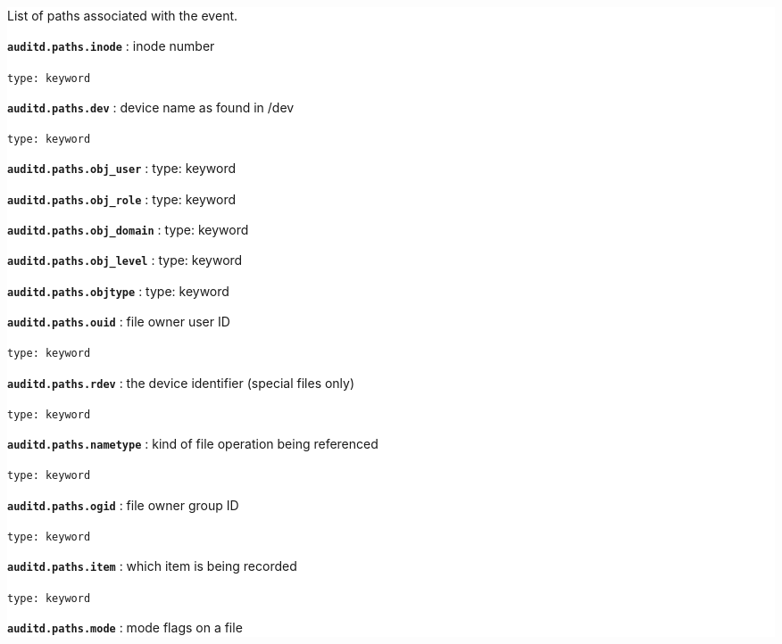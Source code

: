 List of paths associated with the event.

**`auditd.paths.inode`**
:   inode number

    type: keyword


**`auditd.paths.dev`**
:   device name as found in /dev

    type: keyword


**`auditd.paths.obj_user`**
:       type: keyword


**`auditd.paths.obj_role`**
:       type: keyword


**`auditd.paths.obj_domain`**
:       type: keyword


**`auditd.paths.obj_level`**
:       type: keyword


**`auditd.paths.objtype`**
:       type: keyword


**`auditd.paths.ouid`**
:   file owner user ID

    type: keyword


**`auditd.paths.rdev`**
:   the device identifier (special files only)

    type: keyword


**`auditd.paths.nametype`**
:   kind of file operation being referenced

    type: keyword


**`auditd.paths.ogid`**
:   file owner group ID

    type: keyword


**`auditd.paths.item`**
:   which item is being recorded

    type: keyword


**`auditd.paths.mode`**
:   mode flags on a file

